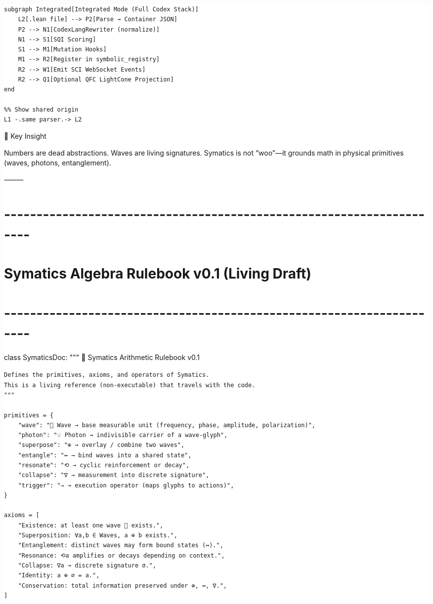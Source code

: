     subgraph Integrated[Integrated Mode (Full Codex Stack)]
        L2[.lean file] --> P2[Parse → Container JSON]
        P2 --> N1[CodexLangRewriter (normalize)]
        N1 --> S1[SQI Scoring]
        S1 --> M1[Mutation Hooks]
        M1 --> R2[Register in symbolic_registry]
        R2 --> W1[Emit SCI WebSocket Events]
        R2 --> Q1[Optional QFC LightCone Projection]
    end

    %% Show shared origin
    L1 -.same parser.-> L2

📌 Key Insight

Numbers are dead abstractions.
Waves are living signatures.
Symatics is not “woo”—it grounds math in physical primitives (waves, photons, entanglement).

⸻
# ---------------------------------------------------------------------
# Symatics Algebra Rulebook v0.1 (Living Draft)
# ---------------------------------------------------------------------

class SymaticsDoc:
    """
    📜 Symatics Arithmetic Rulebook v0.1
    
    Defines the primitives, axioms, and operators of Symatics.
    This is a living reference (non-executable) that travels with the code.
    """

    primitives = {
        "wave": "🌊 Wave → base measurable unit (frequency, phase, amplitude, polarization)",
        "photon": "💡 Photon → indivisible carrier of a wave-glyph",
        "superpose": "⊕ → overlay / combine two waves",
        "entangle": "↔ → bind waves into a shared state",
        "resonate": "⟲ → cyclic reinforcement or decay",
        "collapse": "∇ → measurement into discrete signature",
        "trigger": "⇒ → execution operator (maps glyphs to actions)",
    }

    axioms = [
        "Existence: at least one wave 🌊 exists.",
        "Superposition: ∀a,b ∈ Waves, a ⊕ b exists.",
        "Entanglement: distinct waves may form bound states (↔).",
        "Resonance: ⟲a amplifies or decays depending on context.",
        "Collapse: ∇a → discrete signature σ.",
        "Identity: a ⊕ ∅ = a.",
        "Conservation: total information preserved under ⊕, ↔, ∇.",
    ]
